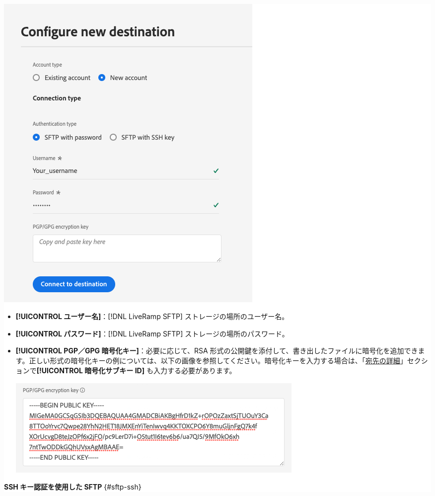 ![パスワードによる SFTP を使用して宛先に対する認証を行う方法を示すサンプルスクリーンショット](../../assets/catalog/advertising/liveramp/liveramp-sftp-password.png)

* **[!UICONTROL ユーザー名]**：[!DNL LiveRamp SFTP] ストレージの場所のユーザー名。
* **[!UICONTROL パスワード]**：[!DNL LiveRamp SFTP] ストレージの場所のパスワード。
* **[!UICONTROL PGP／GPG 暗号化キー]**：必要に応じて、RSA 形式の公開鍵を添付して、書き出したファイルに暗号化を追加できます。正しい形式の暗号化キーの例については、以下の画像を参照してください。暗号化キーを入力する場合は、「[宛先の詳細](#destination-details)」セクションで&#x200B;**[!UICONTROL 暗号化サブキー ID]** も入力する必要があります。

  ![UI での正しい形式の PGP キーの例を示す画像](../../assets/catalog/advertising/liveramp/pgp-key.png)

**SSH キー認証を使用した SFTP** {#sftp-ssh}

